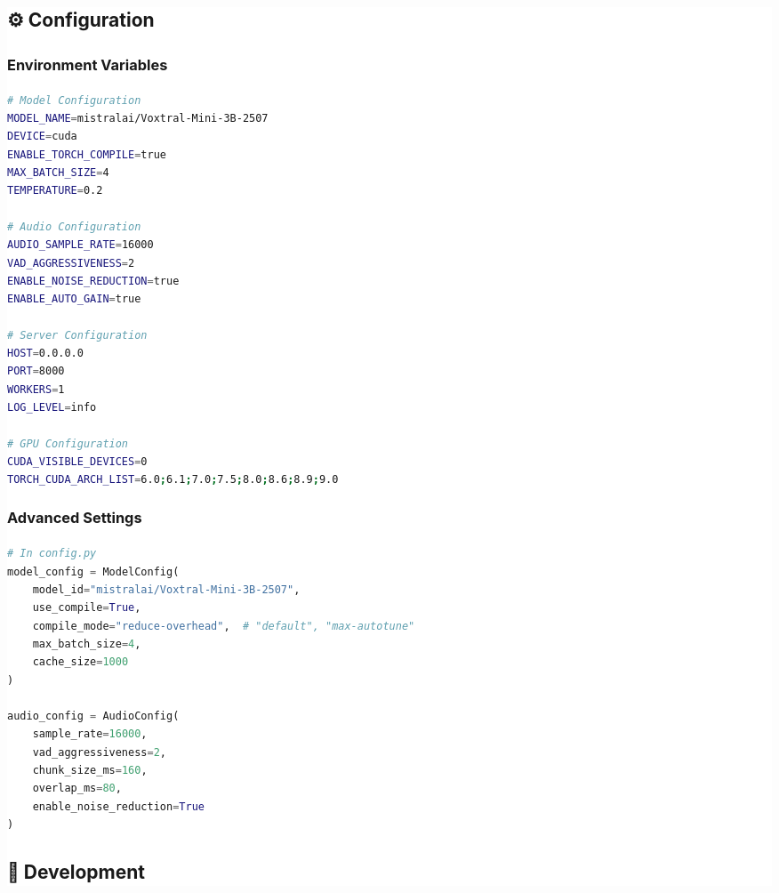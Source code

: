 ## ⚙️ Configuration

### Environment Variables

```bash
# Model Configuration
MODEL_NAME=mistralai/Voxtral-Mini-3B-2507
DEVICE=cuda
ENABLE_TORCH_COMPILE=true
MAX_BATCH_SIZE=4
TEMPERATURE=0.2

# Audio Configuration
AUDIO_SAMPLE_RATE=16000
VAD_AGGRESSIVENESS=2
ENABLE_NOISE_REDUCTION=true
ENABLE_AUTO_GAIN=true

# Server Configuration
HOST=0.0.0.0
PORT=8000
WORKERS=1
LOG_LEVEL=info

# GPU Configuration
CUDA_VISIBLE_DEVICES=0
TORCH_CUDA_ARCH_LIST=6.0;6.1;7.0;7.5;8.0;8.6;8.9;9.0
```

### Advanced Settings

```python
# In config.py
model_config = ModelConfig(
    model_id="mistralai/Voxtral-Mini-3B-2507",
    use_compile=True,
    compile_mode="reduce-overhead",  # "default", "max-autotune"
    max_batch_size=4,
    cache_size=1000
)

audio_config = AudioConfig(
    sample_rate=16000,
    vad_aggressiveness=2,
    chunk_size_ms=160,
    overlap_ms=80,
    enable_noise_reduction=True
)
```

## 🔧 Development
